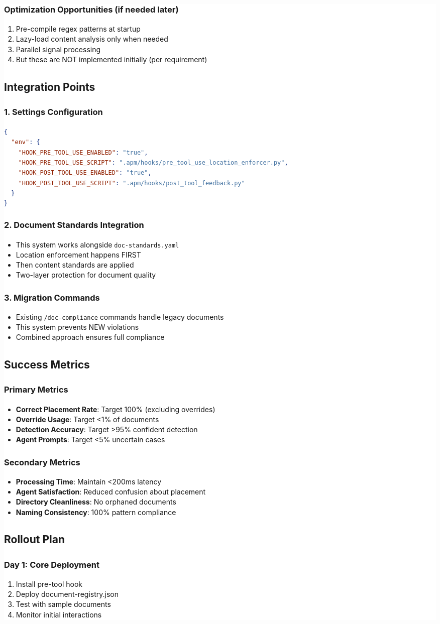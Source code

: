 ### Optimization Opportunities (if needed later)
1. Pre-compile regex patterns at startup
2. Lazy-load content analysis only when needed
3. Parallel signal processing
4. But these are NOT implemented initially (per requirement)

## Integration Points

### 1. Settings Configuration
```json
{
  "env": {
    "HOOK_PRE_TOOL_USE_ENABLED": "true",
    "HOOK_PRE_TOOL_USE_SCRIPT": ".apm/hooks/pre_tool_use_location_enforcer.py",
    "HOOK_POST_TOOL_USE_ENABLED": "true",
    "HOOK_POST_TOOL_USE_SCRIPT": ".apm/hooks/post_tool_feedback.py"
  }
}
```

### 2. Document Standards Integration
- This system works alongside `doc-standards.yaml`
- Location enforcement happens FIRST
- Then content standards are applied
- Two-layer protection for document quality

### 3. Migration Commands
- Existing `/doc-compliance` commands handle legacy documents
- This system prevents NEW violations
- Combined approach ensures full compliance

## Success Metrics

### Primary Metrics
- **Correct Placement Rate**: Target 100% (excluding overrides)
- **Override Usage**: Target <1% of documents
- **Detection Accuracy**: Target >95% confident detection
- **Agent Prompts**: Target <5% uncertain cases

### Secondary Metrics
- **Processing Time**: Maintain <200ms latency
- **Agent Satisfaction**: Reduced confusion about placement
- **Directory Cleanliness**: No orphaned documents
- **Naming Consistency**: 100% pattern compliance

## Rollout Plan

### Day 1: Core Deployment
1. Install pre-tool hook
2. Deploy document-registry.json
3. Test with sample documents
4. Monitor initial interactions
